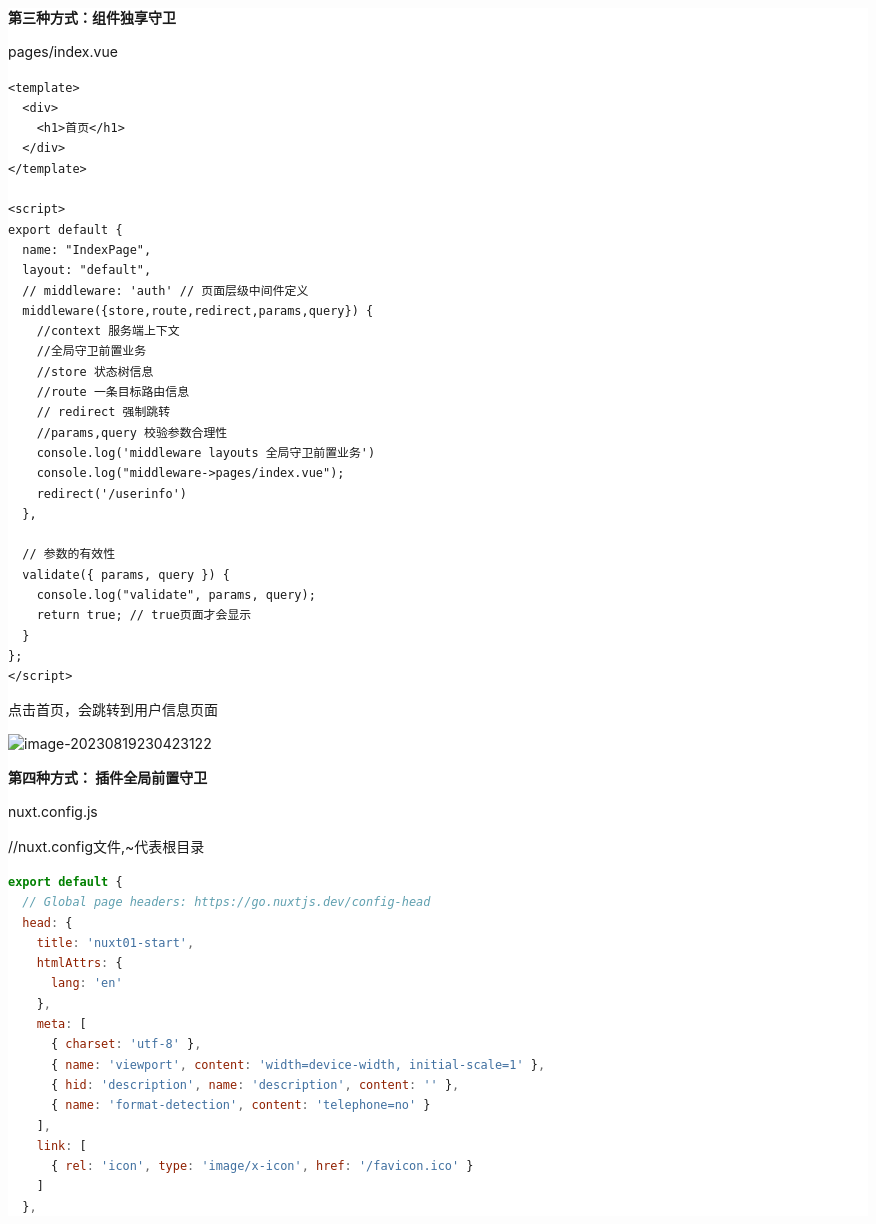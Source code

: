 **第三种方式：组件独享守卫**

pages/index.vue

```vue
<template>
  <div>
    <h1>首页</h1>
  </div>
</template>

<script>
export default {
  name: "IndexPage",
  layout: "default",
  // middleware: 'auth' // 页面层级中间件定义
  middleware({store,route,redirect,params,query}) {
    //context 服务端上下文
    //全局守卫前置业务
    //store 状态树信息
    //route 一条目标路由信息
    // redirect 强制跳转
    //params,query 校验参数合理性
    console.log('middleware layouts 全局守卫前置业务')
    console.log("middleware->pages/index.vue");
    redirect('/userinfo')
  },

  // 参数的有效性
  validate({ params, query }) {
    console.log("validate", params, query);
    return true; // true页面才会显示
  }
};
</script>

```

点击首页，会跳转到用户信息页面

![image-20230819230423122](https://trpora-1300527744.cos.ap-chongqing.myqcloud.com/img/202308192304229.png)

**第四种方式： 插件全局前置守卫**

nuxt.config.js

//nuxt.config文件,~代表根目录

```javascript
export default {
  // Global page headers: https://go.nuxtjs.dev/config-head
  head: {
    title: 'nuxt01-start',
    htmlAttrs: {
      lang: 'en'
    },
    meta: [
      { charset: 'utf-8' },
      { name: 'viewport', content: 'width=device-width, initial-scale=1' },
      { hid: 'description', name: 'description', content: '' },
      { name: 'format-detection', content: 'telephone=no' }
    ],
    link: [
      { rel: 'icon', type: 'image/x-icon', href: '/favicon.ico' }
    ]
  },

```